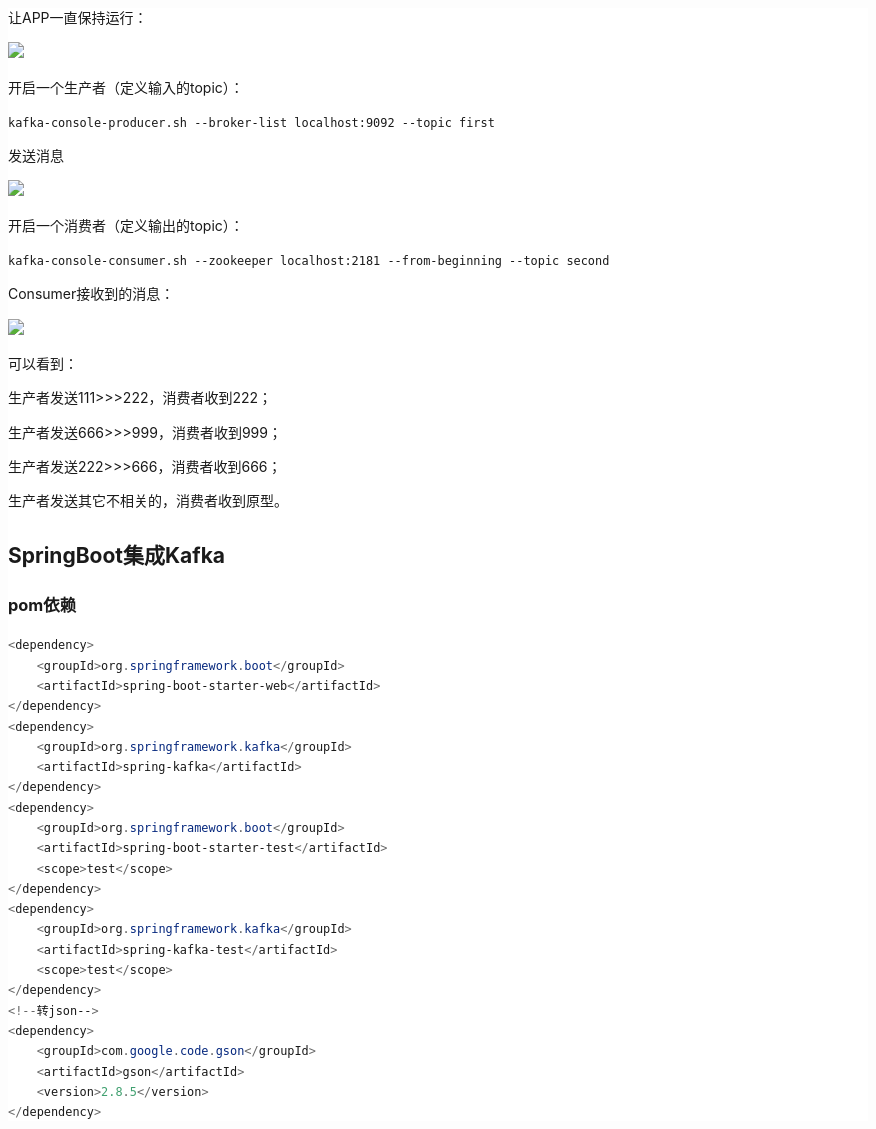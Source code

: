 让APP一直保持运行：

![](http://cdn.liuzhaopo.top/Kafka-Streams%E6%95%B0%E6%8D%AE%E6%B8%85%E6%B4%97-Java-console.png)

开启一个生产者（定义输入的topic）：

```shell
kafka-console-producer.sh --broker-list localhost:9092 --topic first
```

发送消息

![](http://cdn.liuzhaopo.top/Kafka-Streams%E6%95%B0%E6%8D%AE%E6%B8%85%E6%B4%97-Provider.png)

开启一个消费者（定义输出的topic）：

```shell
kafka-console-consumer.sh --zookeeper localhost:2181 --from-beginning --topic second
```

Consumer接收到的消息：

![](http://cdn.liuzhaopo.top/Kafka-Streams%E6%95%B0%E6%8D%AE%E6%B8%85%E6%B4%97-Consumer.png)

可以看到：

生产者发送111>>>222，消费者收到222；

生产者发送666>>>999，消费者收到999；

生产者发送222>>>666，消费者收到666；

生产者发送其它不相关的，消费者收到原型。

## SpringBoot集成Kafka

### pom依赖

```powershell
<dependency>
	<groupId>org.springframework.boot</groupId>
	<artifactId>spring-boot-starter-web</artifactId>
</dependency>
<dependency>
	<groupId>org.springframework.kafka</groupId>
	<artifactId>spring-kafka</artifactId>
</dependency>
<dependency>
	<groupId>org.springframework.boot</groupId>
	<artifactId>spring-boot-starter-test</artifactId>
	<scope>test</scope>
</dependency>
<dependency>
	<groupId>org.springframework.kafka</groupId>
	<artifactId>spring-kafka-test</artifactId>
	<scope>test</scope>
</dependency>
<!--转json-->
<dependency>
	<groupId>com.google.code.gson</groupId>
	<artifactId>gson</artifactId>
	<version>2.8.5</version>
</dependency>
```
